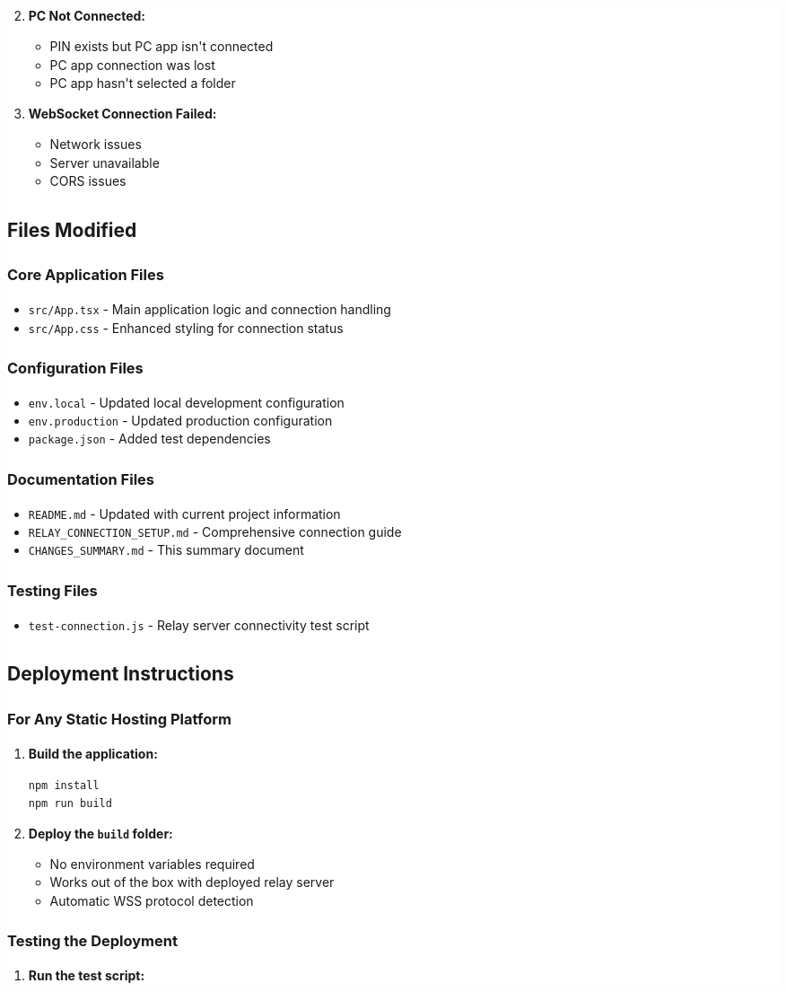 2. **PC Not Connected:**

   - PIN exists but PC app isn't connected
   - PC app connection was lost
   - PC app hasn't selected a folder

3. **WebSocket Connection Failed:**
   - Network issues
   - Server unavailable
   - CORS issues

## Files Modified

### Core Application Files

- `src/App.tsx` - Main application logic and connection handling
- `src/App.css` - Enhanced styling for connection status

### Configuration Files

- `env.local` - Updated local development configuration
- `env.production` - Updated production configuration
- `package.json` - Added test dependencies

### Documentation Files

- `README.md` - Updated with current project information
- `RELAY_CONNECTION_SETUP.md` - Comprehensive connection guide
- `CHANGES_SUMMARY.md` - This summary document

### Testing Files

- `test-connection.js` - Relay server connectivity test script

## Deployment Instructions

### For Any Static Hosting Platform

1. **Build the application:**

   ```bash
   npm install
   npm run build
   ```

2. **Deploy the `build` folder:**
   - No environment variables required
   - Works out of the box with deployed relay server
   - Automatic WSS protocol detection

### Testing the Deployment

1. **Run the test script:**

